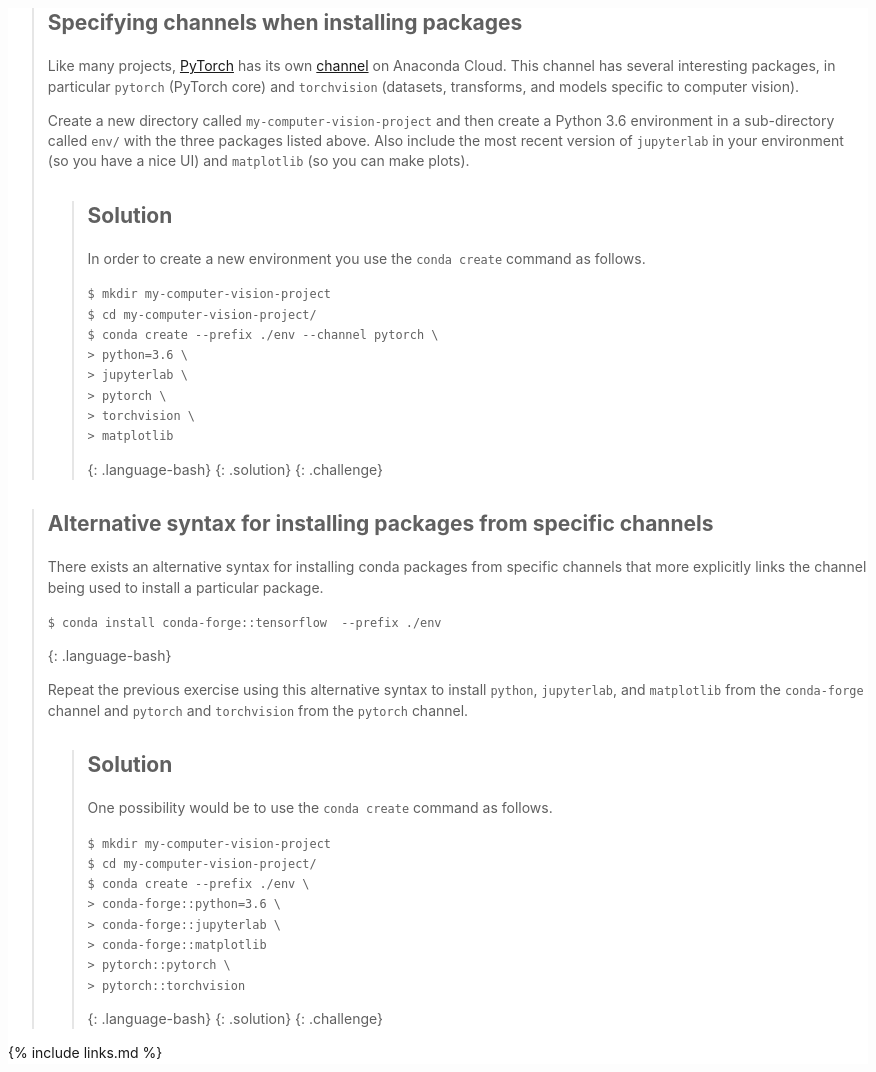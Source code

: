 > ## Specifying channels when installing packages
>
> Like many projects, [PyTorch](https://pytorch.org/) has its own 
> [channel](https://anaconda.org/pytorch) on Anaconda Cloud. This channel has several interesting 
> packages, in particular `pytorch` (PyTorch core) and `torchvision` (datasets, transforms, and 
> models specific to computer vision).
> 
> Create a new directory called `my-computer-vision-project` and then create a Python 3.6 
> environment in a sub-directory called `env/` with the three packages listed above. Also include 
> the most recent version of `jupyterlab` in your environment (so you have a nice UI) and 
> `matplotlib` (so you can make plots).
> 
> > ## Solution
> > 
> > In order to create a new environment you use the `conda create` command as follows.
> > 
> > ~~~
> > $ mkdir my-computer-vision-project
> > $ cd my-computer-vision-project/
> > $ conda create --prefix ./env --channel pytorch \
> > > python=3.6 \
> > > jupyterlab \
> > > pytorch \
> > > torchvision \
> > > matplotlib
> > ~~~
> > {: .language-bash}
> {: .solution}
{: .challenge}

> ## Alternative syntax for installing packages from specific channels
> 
> There exists an alternative syntax for installing conda packages from specific channels that 
> more explicitly links the channel being used to install a particular package.
> 
> ~~~
> $ conda install conda-forge::tensorflow  --prefix ./env
> ~~~
> {: .language-bash}
>
> Repeat the previous exercise using this alternative syntax to install `python`, `jupyterlab`, 
> and `matplotlib` from the `conda-forge` channel and `pytorch` and `torchvision` from the 
> `pytorch` channel.
>
> > ## Solution
> > 
> > One possibility would be to use the `conda create` command as follows.
> > 
> > ~~~
> > $ mkdir my-computer-vision-project
> > $ cd my-computer-vision-project/
> > $ conda create --prefix ./env \
> > > conda-forge::python=3.6 \
> > > conda-forge::jupyterlab \
> > > conda-forge::matplotlib
> > > pytorch::pytorch \
> > > pytorch::torchvision
> > ~~~
> > {: .language-bash}
> {: .solution}
{: .challenge}

{% include links.md %}

